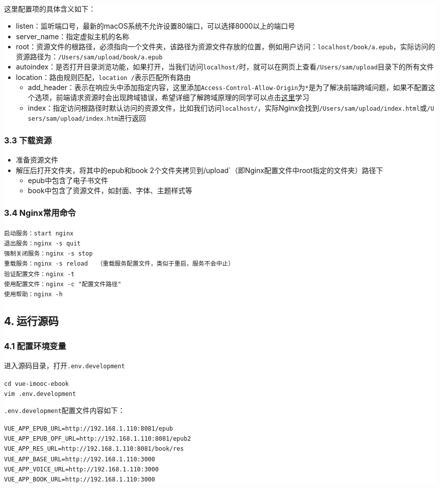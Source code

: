 ```
```

这里配置项的具体含义如下：

- listen：监听端口号，最新的macOS系统不允许设置80端口，可以选择8000以上的端口号
- server_name：指定虚拟主机的名称
- root：资源文件的根路径，必须指向一个文件夹，该路径为资源文件存放的位置，例如用户访问：`localhost/book/a.epub`，实际访问的资源路径为：`/Users/sam/upload/book/a.epub`
- autoindex：是否打开目录浏览功能，如果打开，当我们访问`localhost/`时，就可以在网页上查看`/Users/sam/upload`目录下的所有文件
- location：路由规则匹配，`location /`表示匹配所有路由
  - add_header：表示在响应头中添加指定内容，这里添加`Access-Control-Allow-Origin`为`*`是为了解决前端跨域问题，如果不配置这个选项，前端请求资源时会出现跨域错误，希望详细了解跨域原理的同学可以点击[这里](http://www.ruanyifeng.com/blog/2016/04/cors.html)学习
  - index：指定访问根路径时默认访问的资源文件，比如我们访问`localhost/`，实际Nginx会找到`/Users/sam/upload/index.html`或`/Users/sam/upload/index.htm`进行返回

### 3.3 下载资源

- 准备资源文件
- 解压后打开文件夹，将其中的epub和book 2个文件夹拷贝到/upload`（即Nginx配置文件中root指定的文件夹）路径下
  - epub中包含了电子书文件
  - book中包含了资源文件，如封面、字体、主题样式等

### 3.4 Nginx常用命令

```
启动服务：start nginx
退出服务：nginx -s quit
强制关闭服务：nginx -s stop
重载服务：nginx -s reload　　（重载服务配置文件，类似于重启，服务不会中止）
验证配置文件：nginx -t
使用配置文件：nginx -c "配置文件路径"
使用帮助：nginx -h
```



## 4. 运行源码

### 4.1 配置环境变量

进入源码目录，打开`.env.development`

```shell
cd vue-imooc-ebook
vim .env.development
```

`.env.development`配置文件内容如下：

```shell
VUE_APP_EPUB_URL=http://192.168.1.110:8081/epub
VUE_APP_EPUB_OPF_URL=http://192.168.1.110:8081/epub2
VUE_APP_RES_URL=http://192.168.1.110:8081/book/res
VUE_APP_BASE_URL=http://192.168.1.110:3000
VUE_APP_VOICE_URL=http://192.168.1.110:3000
VUE_APP_BOOK_URL=http://192.168.1.110:3000
```
